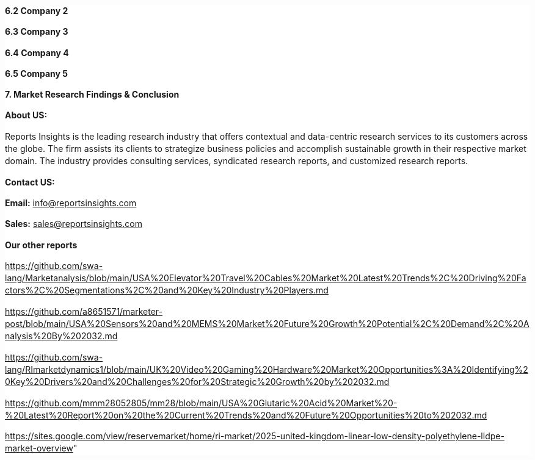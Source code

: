 <strong>6.2 Company 2</strong>

<strong>6.3 Company 3</strong>

<strong>6.4 Company 4</strong>

<strong>6.5 Company 5</strong>

<strong>7. Market Research Findings &amp; Conclusion</strong>

<strong><strong>About US</strong>:</strong>

Reports Insights is the leading research industry that offers contextual and data-centric research services to its customers across the globe. The firm assists its clients to strategize business policies and accomplish sustainable growth in their respective market domain. The industry provides consulting services, syndicated research reports, and customized research reports.

<strong>Contact US:</strong>

<p class=><b>Email:</b> <a href=mailto:info@reportsinsights.com>info@reportsinsights.com</a></p>
<p class=><b>Sales:</b> <a href=mailto:sales@reportsinsights.com>sales@reportsinsights.com</a></p>

<strong>Our other reports</strong>

<a href=https://github.com/swa-lang/Marketanalysis/blob/main/USA%20Elevator%20Travel%20Cables%20Market%20Latest%20Trends%2C%20Driving%20Factors%2C%20Segmentations%2C%20and%20Key%20Industry%20Players.md>https://github.com/swa-lang/Marketanalysis/blob/main/USA%20Elevator%20Travel%20Cables%20Market%20Latest%20Trends%2C%20Driving%20Factors%2C%20Segmentations%2C%20and%20Key%20Industry%20Players.md</a>

<a href=https://github.com/a8651571/marketer-post/blob/main/USA%20Sensors%20and%20MEMS%20Market%20Future%20Growth%20Potential%2C%20Demand%2C%20Analysis%20By%202032.md>https://github.com/a8651571/marketer-post/blob/main/USA%20Sensors%20and%20MEMS%20Market%20Future%20Growth%20Potential%2C%20Demand%2C%20Analysis%20By%202032.md</a>

<a href=https://github.com/swa-lang/RImarketdynamics1/blob/main/UK%20Video%20Gaming%20Hardware%20Market%20Opportunities%3A%20Identifying%20Key%20Drivers%20and%20Challenges%20for%20Strategic%20Growth%20by%202032.md>https://github.com/swa-lang/RImarketdynamics1/blob/main/UK%20Video%20Gaming%20Hardware%20Market%20Opportunities%3A%20Identifying%20Key%20Drivers%20and%20Challenges%20for%20Strategic%20Growth%20by%202032.md</a>

<a href=https://github.com/mmm28052805/mm28/blob/main/USA%20Glutaric%20Acid%20Market%20-%20Latest%20Report%20on%20the%20Current%20Trends%20and%20Future%20Opportunities%20to%202032.md>https://github.com/mmm28052805/mm28/blob/main/USA%20Glutaric%20Acid%20Market%20-%20Latest%20Report%20on%20the%20Current%20Trends%20and%20Future%20Opportunities%20to%202032.md</a>

<a href=https://sites.google.com/view/reservemarket/home/ri-market/2025-united-kingdom-linear-low-density-polyethylene-lldpe-market-overview>https://sites.google.com/view/reservemarket/home/ri-market/2025-united-kingdom-linear-low-density-polyethylene-lldpe-market-overview</a>"
